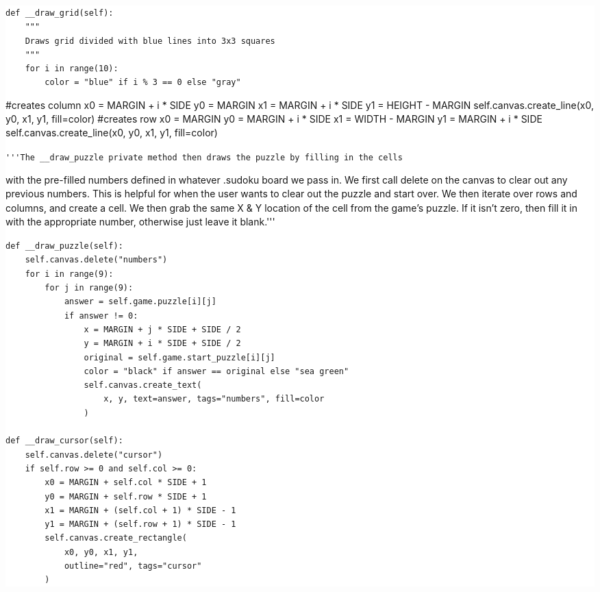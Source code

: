     def __draw_grid(self):
        """
        Draws grid divided with blue lines into 3x3 squares
        """
        for i in range(10):
            color = "blue" if i % 3 == 0 else "gray"
#creates column
            x0 = MARGIN + i * SIDE
            y0 = MARGIN
            x1 = MARGIN + i * SIDE
            y1 = HEIGHT - MARGIN
            self.canvas.create_line(x0, y0, x1, y1, fill=color)
#creates row
            x0 = MARGIN
            y0 = MARGIN + i * SIDE
            x1 = WIDTH - MARGIN
            y1 = MARGIN + i * SIDE
            self.canvas.create_line(x0, y0, x1, y1, fill=color)

    '''The __draw_puzzle private method then draws the puzzle by filling in the cells 
with the pre-filled numbers defined in whatever .sudoku board we pass in.
We first call delete on the canvas to clear out any previous numbers. 
This is helpful for when the user wants to clear out the puzzle and start over.
We then iterate over rows and columns, and create a cell. 
We then grab the same X & Y location of the cell from the game’s puzzle. 
If it isn’t zero, then fill it in with the appropriate number, otherwise just leave it blank.'''


    def __draw_puzzle(self):
        self.canvas.delete("numbers")
        for i in range(9):
            for j in range(9):
                answer = self.game.puzzle[i][j]
                if answer != 0:
                    x = MARGIN + j * SIDE + SIDE / 2
                    y = MARGIN + i * SIDE + SIDE / 2
                    original = self.game.start_puzzle[i][j]
                    color = "black" if answer == original else "sea green"
                    self.canvas.create_text(
                        x, y, text=answer, tags="numbers", fill=color
                    )

    def __draw_cursor(self):
        self.canvas.delete("cursor")
        if self.row >= 0 and self.col >= 0:
            x0 = MARGIN + self.col * SIDE + 1
            y0 = MARGIN + self.row * SIDE + 1
            x1 = MARGIN + (self.col + 1) * SIDE - 1
            y1 = MARGIN + (self.row + 1) * SIDE - 1
            self.canvas.create_rectangle(
                x0, y0, x1, y1,
                outline="red", tags="cursor"
            )
